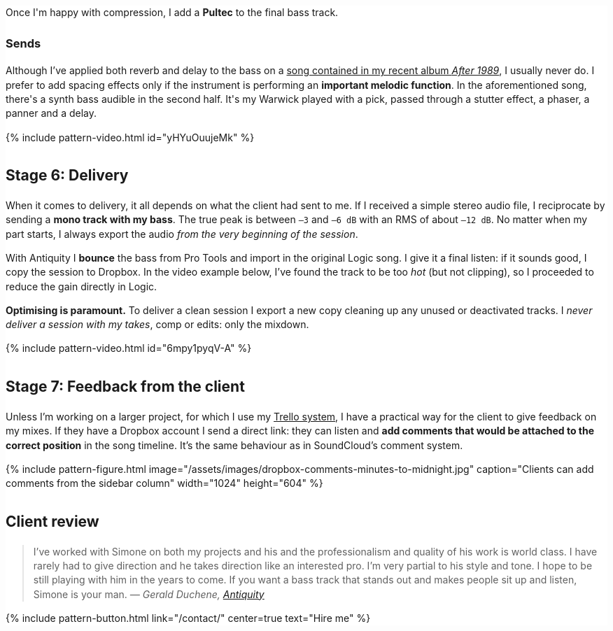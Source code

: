 Once I'm happy with compression, I add a **Pultec** to the final bass track.

### Sends

Although I’ve applied both reverb and delay to the bass on a [song contained in my recent album _After 1989_](https://minutestomidnight.bandcamp.com/track/requiem), I usually never do. I prefer to add spacing effects only if the instrument is performing an **important melodic function**. In the aforementioned song, there's a synth bass audible in the second half. It's my Warwick played with a pick, passed through a stutter effect, a phaser, a panner and a delay.

{% include pattern-video.html id="yHYuOuujeMk" %}

## Stage 6: Delivery

When it comes to delivery, it all depends on what the client had sent to me. If I received a simple stereo audio file, I reciprocate by sending a **mono track with my bass**. The true peak is between `–3` and `–6 dB` with an RMS of about `–12 dB`. No matter when my part starts, I always export the audio _from the very beginning of the session_.

With Antiquity I **bounce** the bass from Pro Tools and import in the original Logic song. I give it a final listen: if it sounds good, I copy the session to Dropbox. In the video example below, I’ve found the track to be too _hot_ (but not clipping), so I proceeded to reduce the gain directly in Logic.

**Optimising is paramount.** To deliver a clean session I export a new copy cleaning up any unused or deactivated tracks. I _never deliver a session with my takes_, comp or edits: only the mixdown.

{% include pattern-video.html id="6mpy1pyqV-A" %}

## Stage 7: Feedback from the client

Unless I’m working on a larger project, for which I use my [Trello system](/projects/project-management/), I have a practical way for the client to give feedback on my mixes. If they have a Dropbox account I send a direct link: they can listen and **add comments that would be attached to the correct position** in the song timeline. It’s the same behaviour as in SoundCloud’s comment system.

{% include pattern-figure.html image="/assets/images/dropbox-comments-minutes-to-midnight.jpg" caption="Clients can add comments from the sidebar column" width="1024" height="604" %}

## Client review

> I’ve worked with Simone on both my projects and his and the professionalism and quality of his work is world class. I have rarely had to give direction and he takes direction like an interested pro. I’m very partial to his style and tone. I hope to be still playing with him in the years to come. If you want a bass track that stands out and makes people sit up and listen, Simone is your man.
> <cite>— Gerald Duchene, [Antiquity](http://antiquity-music.com/)</cite>

{% include pattern-button.html link="/contact/" center=true text="Hire me" %}